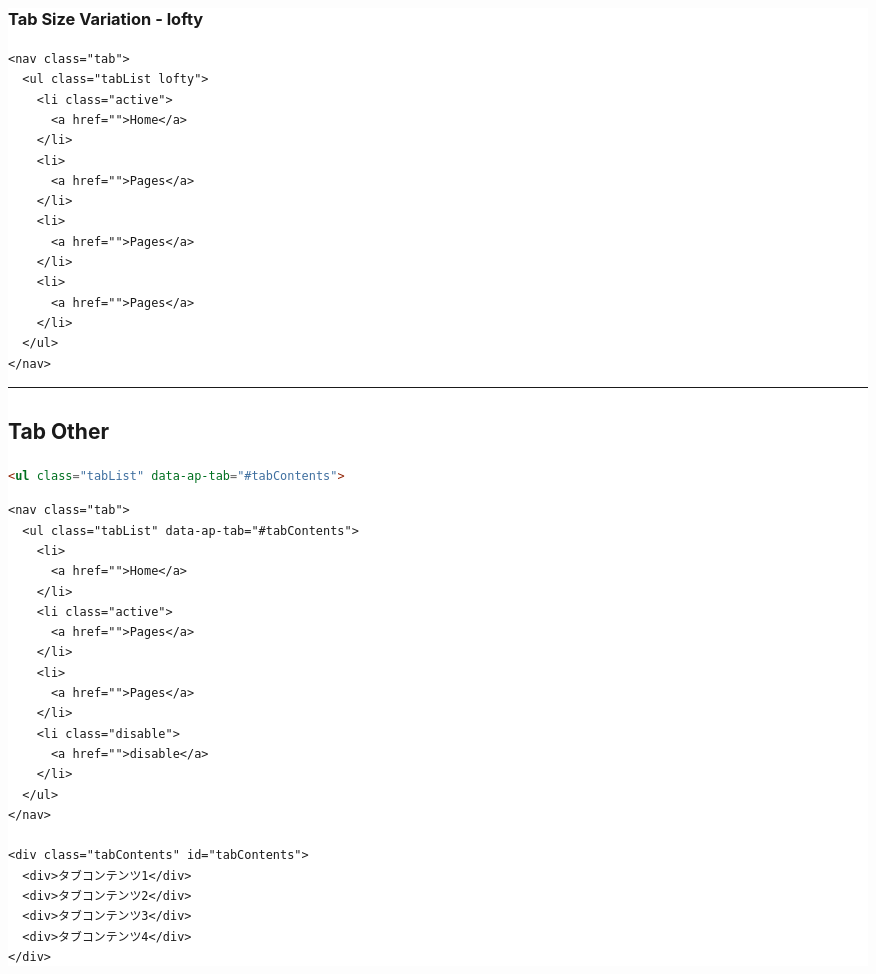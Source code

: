 
### Tab Size Variation - lofty

```example
<nav class="tab">
  <ul class="tabList lofty">
    <li class="active">
      <a href="">Home</a>
    </li>
    <li>
      <a href="">Pages</a>
    </li>
    <li>
      <a href="">Pages</a>
    </li>
    <li>
      <a href="">Pages</a>
    </li>
  </ul>
</nav>
```

***

## Tab Other

```html
<ul class="tabList" data-ap-tab="#tabContents">
```

```example
<nav class="tab">
  <ul class="tabList" data-ap-tab="#tabContents">
    <li>
      <a href="">Home</a>
    </li>
    <li class="active">
      <a href="">Pages</a>
    </li>
    <li>
      <a href="">Pages</a>
    </li>
    <li class="disable">
      <a href="">disable</a>
    </li>
  </ul>
</nav>

<div class="tabContents" id="tabContents">
  <div>タブコンテンツ1</div>
  <div>タブコンテンツ2</div>
  <div>タブコンテンツ3</div>
  <div>タブコンテンツ4</div>
</div>
```
